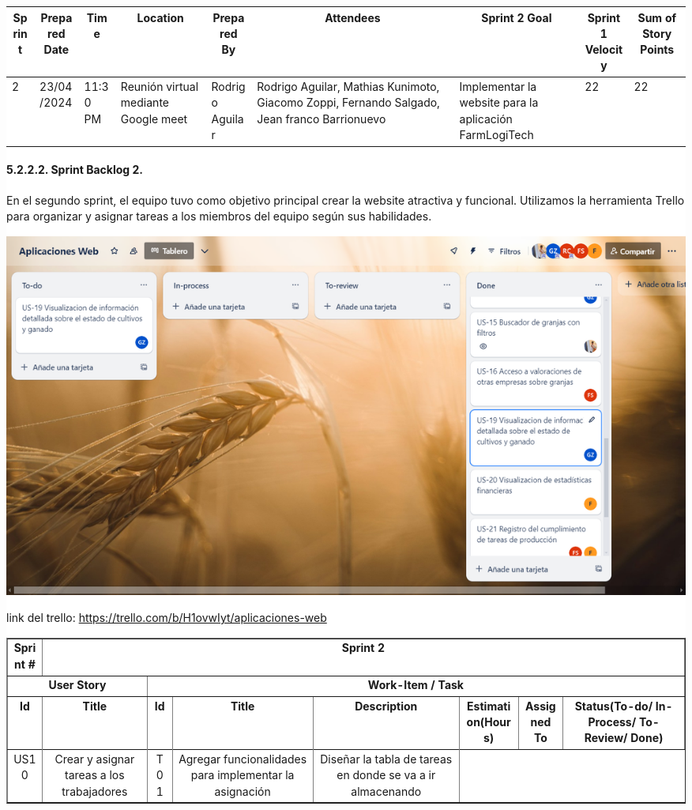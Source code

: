 | Sprint | Prepared Date | Time      | Location                              | Prepared By     | Attendees                                                                                   | Sprint 2 Goal                                          | Sprint 1 Velocity | Sum of Story Points |
|--------|---------------|-----------|---------------------------------------|-----------------|---------------------------------------------------------------------------------------------|--------------------------------------------------------|-------------------|---------------------|
|   2    | 23/04/2024    | 11:30  PM | Reunión virtual mediante Google meet  | Rodrigo Aguilar | Rodrigo Aguilar, Mathias Kunimoto, Giacomo Zoppi, Fernando Salgado, Jean franco Barrionuevo | Implementar la website para la aplicación FarmLogiTech | 22                | 22                  |

#### 5.2.2.2. Sprint Backlog 2.
En el segundo sprint, el equipo tuvo como objetivo principal crear la website atractiva y funcional. Utilizamos la herramienta Trello para organizar y asignar tareas a los miembros del equipo según sus habilidades.

<div align=center>
   <img src="/assets/img-trello-sprint2.png" alt="Trello"></img>
</div>

link del trello: https://trello.com/b/H1ovwIyt/aplicaciones-web

<table align="center" border="1" width="90%" style="text-align:center">
    <tr>
       <td colspan="1"><b>Sprint #</b></td>
       <td colspan="7"><b>Sprint 2</b></td>
     </tr>
     <tr>
       <td colspan="2"><b>User Story</b></td>
      <td colspan="6"><b>Work-Item / Task</b></td>
     </tr>
     <tr>
       <td><b>Id</b></td>
       <td><b>Title</b></td>
       <td><b>Id</b></td>
       <td><b>Title</b></td>
       <td><b>Description</b></td>
       <td><b>Estimation(Hours)</b></td>
       <td><b>Assigned To</b></td>
       <td><b>Status(To-do/ In-Process/ To-Review/ Done)</b></td>
     </tr>
     <tr>
   <tr>
       <td>US10</td>
       <td>Crear y asignar tareas a los trabajadores</td>
       <td>T01</td>
       <td>Agregar funcionalidades para implementar la asignación</td>
       <td>Diseñar la tabla de tareas en donde se va a ir almacenando</td>